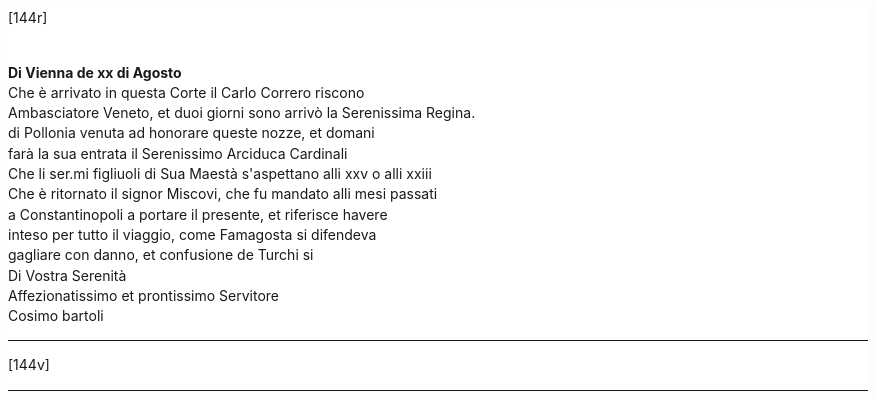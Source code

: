 
[144r]  
  
  
<br/><strong>Di Vienna de xx di Agosto</strong>  
Che è arrivato in questa Corte il Carlo Correro riscono  
Ambasciatore Veneto, et duoi giorni sono arrivò la Serenissima Regina.  
di Pollonia venuta ad honorare queste nozze, et domani  
farà la sua entrata il Serenissimo Arciduca Cardinali  
Che li ser.mi figliuoli di Sua Maestà s'aspettano alli xxv o alli xxiii  
Che è ritornato il signor Miscovi, che fu mandato alli mesi passati  
a Constantinopoli a portare il presente, et riferisce havere  
inteso per tutto il viaggio, come Famagosta si difendeva  
gagliare con danno, et confusione de Turchi si  
Di Vostra Serenità  
Affezionatissimo et prontissimo Servitore  
Cosimo bartoli  
  
---  

[144v]  
  
  
  
---  

